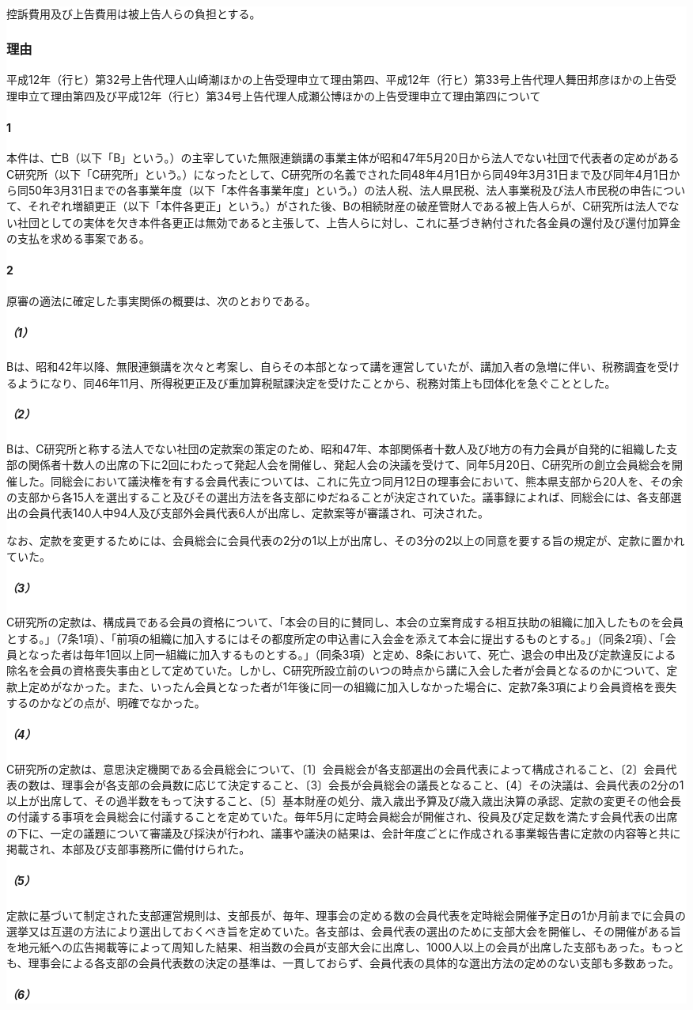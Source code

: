 控訴費用及び上告費用は被上告人らの負担とする。





### 理由



平成12年（行ヒ）第32号上告代理人山崎潮ほかの上告受理申立て理由第四、平成12年（行ヒ）第33号上告代理人舞田邦彦ほかの上告受理申立て理由第四及び平成12年（行ヒ）第34号上告代理人成瀬公博ほかの上告受理申立て理由第四について

#### 1

本件は、亡B（以下「B」という。）の主宰していた無限連鎖講の事業主体が昭和47年5月20日から法人でない社団で代表者の定めがあるC研究所（以下「C研究所」という。）になったとして、C研究所の名義でされた同48年4月1日から同49年3月31日まで及び同年4月1日から同50年3月31日までの各事業年度（以下「本件各事業年度」という。）の法人税、法人県民税、法人事業税及び法人市民税の申告について、それぞれ増額更正（以下「本件各更正」という。）がされた後、Bの相続財産の破産管財人である被上告人らが、C研究所は法人でない社団としての実体を欠き本件各更正は無効であると主張して、上告人らに対し、これに基づき納付された各金員の還付及び還付加算金の支払を求める事案である。

#### 2

原審の適法に確定した事実関係の概要は、次のとおりである。

##### （1）

Bは、昭和42年以降、無限連鎖講を次々と考案し、自らその本部となって講を運営していたが、講加入者の急増に伴い、税務調査を受けるようになり、同46年11月、所得税更正及び重加算税賦課決定を受けたことから、税務対策上も団体化を急ぐこととした。

##### （2）

Bは、C研究所と称する法人でない社団の定款案の策定のため、昭和47年、本部関係者十数人及び地方の有力会員が自発的に組織した支部の関係者十数人の出席の下に2回にわたって発起人会を開催し、発起人会の決議を受けて、同年5月20日、C研究所の創立会員総会を開催した。同総会において議決権を有する会員代表については、これに先立つ同月12日の理事会において、熊本県支部から20人を、その余の支部から各15人を選出すること及びその選出方法を各支部にゆだねることが決定されていた。議事録によれば、同総会には、各支部選出の会員代表140人中94人及び支部外会員代表6人が出席し、定款案等が審議され、可決された。

なお、定款を変更するためには、会員総会に会員代表の2分の1以上が出席し、その3分の2以上の同意を要する旨の規定が、定款に置かれていた。

##### （3）

C研究所の定款は、構成員である会員の資格について、「本会の目的に賛同し、本会の立案育成する相互扶助の組織に加入したものを会員とする。」（7条1項）、「前項の組織に加入するにはその都度所定の申込書に入会金を添えて本会に提出するものとする。」（同条2項）、「会員となった者は毎年1回以上同一組織に加入するものとする。」（同条3項）と定め、8条において、死亡、退会の申出及び定款違反による除名を会員の資格喪失事由として定めていた。しかし、C研究所設立前のいつの時点から講に入会した者が会員となるのかについて、定款上定めがなかった。また、いったん会員となった者が1年後に同一の組織に加入しなかった場合に、定款7条3項により会員資格を喪失するのかなどの点が、明確でなかった。

##### （4）

C研究所の定款は、意思決定機関である会員総会について、〔1〕会員総会が各支部選出の会員代表によって構成されること、〔2〕会員代表の数は、理事会が各支部の会員数に応じて決定すること、〔3〕会長が会員総会の議長となること、〔4〕その決議は、会員代表の2分の1以上が出席して、その過半数をもって決すること、〔5〕基本財産の処分、歳入歳出予算及び歳入歳出決算の承認、定款の変更その他会長の付議する事項を会員総会に付議することを定めていた。毎年5月に定時会員総会が開催され、役員及び定足数を満たす会員代表の出席の下に、一定の議題について審議及び採決が行われ、議事や議決の結果は、会計年度ごとに作成される事業報告書に定款の内容等と共に掲載され、本部及び支部事務所に備付けられた。

##### （5）

定款に基づいて制定された支部運営規則は、支部長が、毎年、理事会の定める数の会員代表を定時総会開催予定日の1か月前までに会員の選挙又は互選の方法により選出しておくべき旨を定めていた。各支部は、会員代表の選出のために支部大会を開催し、その開催がある旨を地元紙への広告掲載等によって周知した結果、相当数の会員が支部大会に出席し、1000人以上の会員が出席した支部もあった。もっとも、理事会による各支部の会員代表数の決定の基準は、一貫しておらず、会員代表の具体的な選出方法の定めのない支部も多数あった。

##### （6）
